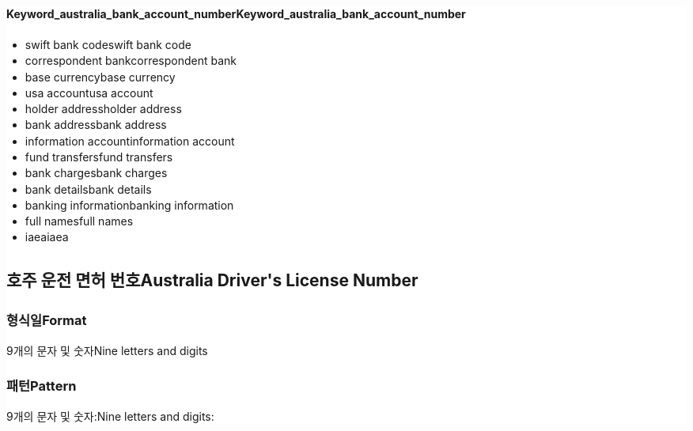 #### <a name="keywordaustraliabankaccountnumber"></a><span data-ttu-id="f8c4c-193">Keyword_australia_bank_account_number</span><span class="sxs-lookup"><span data-stu-id="f8c4c-193">Keyword_australia_bank_account_number</span></span>

- <span data-ttu-id="f8c4c-194">swift bank code</span><span class="sxs-lookup"><span data-stu-id="f8c4c-194">swift bank code</span></span>
- <span data-ttu-id="f8c4c-195">correspondent bank</span><span class="sxs-lookup"><span data-stu-id="f8c4c-195">correspondent bank</span></span>
- <span data-ttu-id="f8c4c-196">base currency</span><span class="sxs-lookup"><span data-stu-id="f8c4c-196">base currency</span></span>
- <span data-ttu-id="f8c4c-197">usa account</span><span class="sxs-lookup"><span data-stu-id="f8c4c-197">usa account</span></span>
- <span data-ttu-id="f8c4c-198">holder address</span><span class="sxs-lookup"><span data-stu-id="f8c4c-198">holder address</span></span>
- <span data-ttu-id="f8c4c-199">bank address</span><span class="sxs-lookup"><span data-stu-id="f8c4c-199">bank address</span></span>
- <span data-ttu-id="f8c4c-200">information account</span><span class="sxs-lookup"><span data-stu-id="f8c4c-200">information account</span></span>
- <span data-ttu-id="f8c4c-201">fund transfers</span><span class="sxs-lookup"><span data-stu-id="f8c4c-201">fund transfers</span></span>
- <span data-ttu-id="f8c4c-202">bank charges</span><span class="sxs-lookup"><span data-stu-id="f8c4c-202">bank charges</span></span>
- <span data-ttu-id="f8c4c-203">bank details</span><span class="sxs-lookup"><span data-stu-id="f8c4c-203">bank details</span></span>
- <span data-ttu-id="f8c4c-204">banking information</span><span class="sxs-lookup"><span data-stu-id="f8c4c-204">banking information</span></span>
- <span data-ttu-id="f8c4c-205">full names</span><span class="sxs-lookup"><span data-stu-id="f8c4c-205">full names</span></span>
- <span data-ttu-id="f8c4c-206">iaea</span><span class="sxs-lookup"><span data-stu-id="f8c4c-206">iaea</span></span>

   
## <a name="australia-drivers-license-number"></a><span data-ttu-id="f8c4c-207">호주 운전 면허 번호</span><span class="sxs-lookup"><span data-stu-id="f8c4c-207">Australia Driver's License Number</span></span>

### <a name="format"></a><span data-ttu-id="f8c4c-208">형식일</span><span class="sxs-lookup"><span data-stu-id="f8c4c-208">Format</span></span>

<span data-ttu-id="f8c4c-209">9개의 문자 및 숫자</span><span class="sxs-lookup"><span data-stu-id="f8c4c-209">Nine letters and digits</span></span>

### <a name="pattern"></a><span data-ttu-id="f8c4c-210">패턴</span><span class="sxs-lookup"><span data-stu-id="f8c4c-210">Pattern</span></span>

<span data-ttu-id="f8c4c-211">9개의 문자 및 숫자:</span><span class="sxs-lookup"><span data-stu-id="f8c4c-211">Nine letters and digits:</span></span> 
